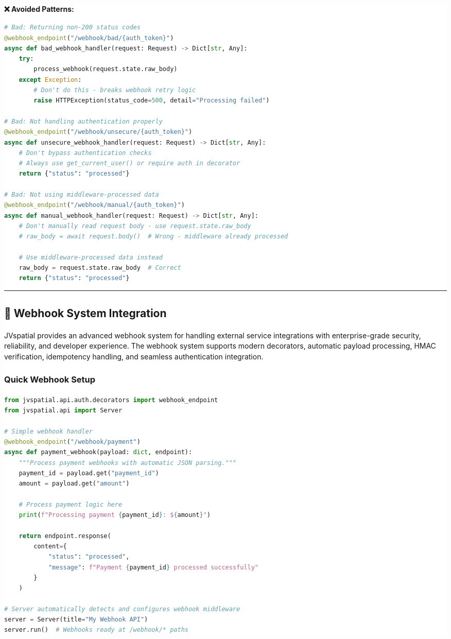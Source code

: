 **❌ Avoided Patterns:**

```python path=null start=null
# Bad: Returning non-200 status codes
@webhook_endpoint("/webhook/bad/{auth_token}")
async def bad_webhook_handler(request: Request) -> Dict[str, Any]:
    try:
        process_webhook(request.state.raw_body)
    except Exception:
        # Don't do this - breaks webhook retry logic
        raise HTTPException(status_code=500, detail="Processing failed")

# Bad: Not handling authentication properly
@webhook_endpoint("/webhook/unsecure/{auth_token}")
async def unsecure_webhook_handler(request: Request) -> Dict[str, Any]:
    # Don't bypass authentication checks
    # Always use get_current_user() or require auth in decorator
    return {"status": "processed"}

# Bad: Not using middleware-processed data
@webhook_endpoint("/webhook/manual/{auth_token}")
async def manual_webhook_handler(request: Request) -> Dict[str, Any]:
    # Don't manually read request body - use request.state.raw_body
    # raw_body = await request.body()  # Wrong - middleware already processed

    # Use middleware-processed data instead
    raw_body = request.state.raw_body  # Correct
    return {"status": "processed"}
```

---

## 🔗 Webhook System Integration

JVspatial provides an advanced webhook system for handling external service integrations with enterprise-grade security, reliability, and developer experience. The webhook system supports modern decorators, automatic payload processing, HMAC verification, idempotency handling, and seamless authentication integration.

### Quick Webhook Setup

```python path=null start=null
from jvspatial.api.auth.decorators import webhook_endpoint
from jvspatial.api import Server

# Simple webhook handler
@webhook_endpoint("/webhook/payment")
async def payment_webhook(payload: dict, endpoint):
    """Process payment webhooks with automatic JSON parsing."""
    payment_id = payload.get("payment_id")
    amount = payload.get("amount")

    # Process payment logic here
    print(f"Processing payment {payment_id}: ${amount}")

    return endpoint.response(
        content={
            "status": "processed",
            "message": f"Payment {payment_id} processed successfully"
        }
    )

# Server automatically detects and configures webhook middleware
server = Server(title="My Webhook API")
server.run()  # Webhooks ready at /webhook/* paths
```